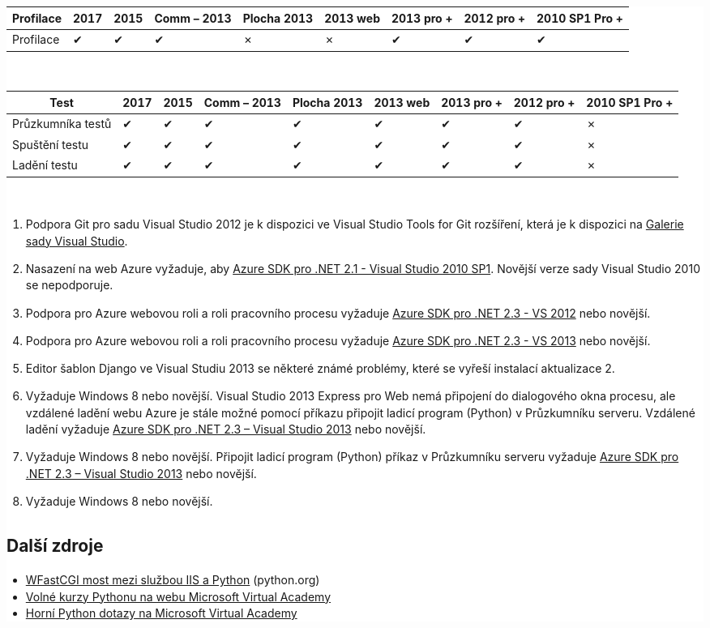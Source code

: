 | Profilace | 2017 | 2015 | Comm – 2013 | Plocha 2013 | 2013 web | 2013 pro + | 2012 pro + | 2010 SP1 Pro + |
| --- | --- | --- | --- | --- | --- | --- | --- | ---|
| Profilace | &#10004; | &#10004; | &#10004; | &#10007; | &#10007; | &#10004; | &#10004; | &#10004; |
<br/>

| Test | 2017 | 2015 | Comm – 2013 | Plocha 2013 | 2013 web | 2013 pro + | 2012 pro + | 2010 SP1 Pro + |
| --- | --- | --- | --- | --- | --- | --- | --- | --- |
| Průzkumníka testů | &#10004; | &#10004; | &#10004; | &#10004; | &#10004; | &#10004; | &#10004; | &#10007; |
| Spuštění testu | &#10004; | &#10004; | &#10004; | &#10004; | &#10004; | &#10004; | &#10004; | &#10007; |
| Ladění testu | &#10004; | &#10004; | &#10004; | &#10004; | &#10004; | &#10004; | &#10004; | &#10007; |
<br/>

1. Podpora Git pro sadu Visual Studio 2012 je k dispozici ve Visual Studio Tools for Git rozšíření, která je k dispozici na [Galerie sady Visual Studio](http://visualstudiogallery.msdn.microsoft.com/abafc7d6-dcaa-40f4-8a5e-d6724bdb980c).

1. Nasazení na web Azure vyžaduje, aby [Azure SDK pro .NET 2.1 - Visual Studio 2010 SP1](http://go.microsoft.com/fwlink/?LinkId=313855). Novější verze sady Visual Studio 2010 se nepodporuje.

1. Podpora pro Azure webovou roli a roli pracovního procesu vyžaduje [Azure SDK pro .NET 2.3 - VS 2012](http://go.microsoft.com/fwlink/?LinkId=323511) nebo novější.

1. Podpora pro Azure webovou roli a roli pracovního procesu vyžaduje [Azure SDK pro .NET 2.3 - VS 2013](http://go.microsoft.com/fwlink/?LinkId=323510) nebo novější.

1. Editor šablon Django ve Visual Studiu 2013 se některé známé problémy, které se vyřeší instalací aktualizace 2.

1. Vyžaduje Windows 8 nebo novější. Visual Studio 2013 Express pro Web nemá připojení do dialogového okna procesu, ale vzdálené ladění webu Azure je stále možné pomocí příkazu připojit ladicí program (Python) v Průzkumníku serveru. Vzdálené ladění vyžaduje [Azure SDK pro .NET 2.3 – Visual Studio 2013](http://go.microsoft.com/fwlink/?LinkId=323510) nebo novější.

1. Vyžaduje Windows 8 nebo novější. Připojit ladicí program (Python) příkaz v Průzkumníku serveru vyžaduje [Azure SDK pro .NET 2.3 – Visual Studio 2013](http://go.microsoft.com/fwlink/?LinkId=323510) nebo novější.

1. Vyžaduje Windows 8 nebo novější.

## <a name="additional-resources"></a>Další zdroje

- [WFastCGI most mezi službou IIS a Python](https://pypi.python.org/pypi/wfastcgi) (python.org)
- [Volné kurzy Pythonu na webu Microsoft Virtual Academy](https://mva.microsoft.com/search/SearchResults.aspx#!q=python)
- [Horní Python dotazy na Microsoft Virtual Academy](https://aka.ms/mva-top-python-questions)
